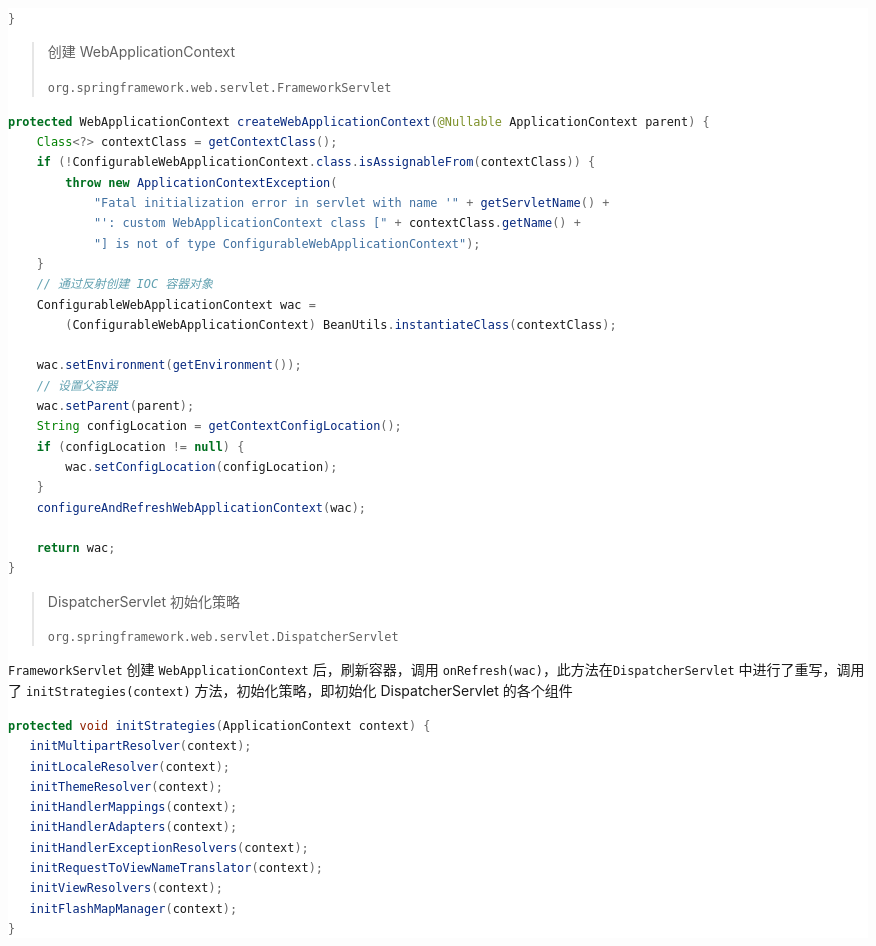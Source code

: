 ```java
}
```

> 创建 WebApplicationContext 
>
> `org.springframework.web.servlet.FrameworkServlet`

```java
protected WebApplicationContext createWebApplicationContext(@Nullable ApplicationContext parent) {
    Class<?> contextClass = getContextClass();
    if (!ConfigurableWebApplicationContext.class.isAssignableFrom(contextClass)) {
        throw new ApplicationContextException(
            "Fatal initialization error in servlet with name '" + getServletName() +
            "': custom WebApplicationContext class [" + contextClass.getName() +
            "] is not of type ConfigurableWebApplicationContext");
    }
    // 通过反射创建 IOC 容器对象
    ConfigurableWebApplicationContext wac =
        (ConfigurableWebApplicationContext) BeanUtils.instantiateClass(contextClass);

    wac.setEnvironment(getEnvironment());
    // 设置父容器
    wac.setParent(parent);
    String configLocation = getContextConfigLocation();
    if (configLocation != null) {
        wac.setConfigLocation(configLocation);
    }
    configureAndRefreshWebApplicationContext(wac);

    return wac;
} 
```

> DispatcherServlet 初始化策略 
>
> `org.springframework.web.servlet.DispatcherServlet`

`FrameworkServlet` 创建 `WebApplicationContext` 后，刷新容器，调用 `onRefresh(wac)`，此方法在`DispatcherServlet` 中进行了重写，调用了 `initStrategies(context)` 方法，初始化策略，即初始化 DispatcherServlet 的各个组件

```java
protected void initStrategies(ApplicationContext context) {
   initMultipartResolver(context);
   initLocaleResolver(context);
   initThemeResolver(context);
   initHandlerMappings(context);
   initHandlerAdapters(context);
   initHandlerExceptionResolvers(context);
   initRequestToViewNameTranslator(context);
   initViewResolvers(context);
   initFlashMapManager(context);
} 
```
